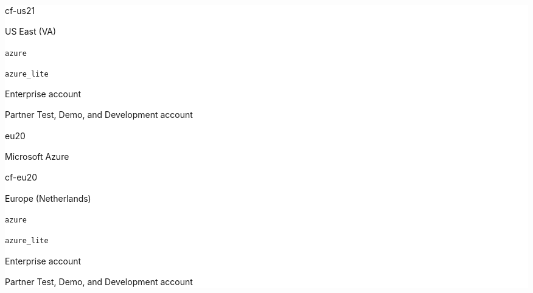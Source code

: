 </td>
<td valign="top">

cf-us21

</td>
<td valign="top">

US East \(VA\)

</td>
<td valign="top">

`azure`

`azure_lite`

</td>
</tr>
<tr>
<td valign="top">

Enterprise account

Partner Test, Demo, and Development account

</td>
<td valign="top">

eu20

</td>
<td valign="top">

Microsoft Azure

</td>
<td valign="top">

cf-eu20

</td>
<td valign="top">

Europe \(Netherlands\)

</td>
<td valign="top">

`azure`

`azure_lite`

</td>
</tr>
<tr>
<td valign="top">

Enterprise account

Partner Test, Demo, and Development account
